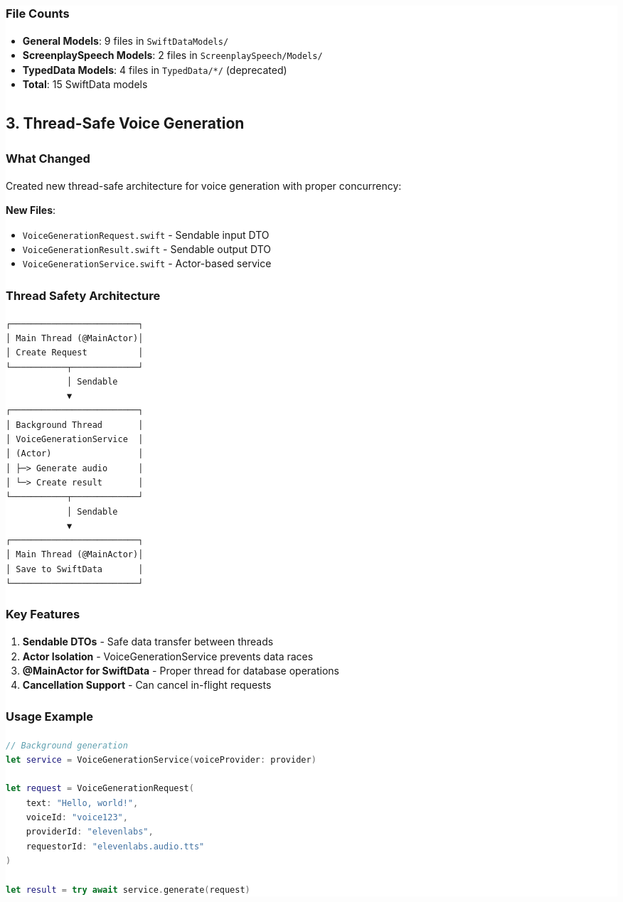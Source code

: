 ### File Counts

- **General Models**: 9 files in `SwiftDataModels/`
- **ScreenplaySpeech Models**: 2 files in `ScreenplaySpeech/Models/`
- **TypedData Models**: 4 files in `TypedData/*/` (deprecated)
- **Total**: 15 SwiftData models

## 3. Thread-Safe Voice Generation

### What Changed

Created new thread-safe architecture for voice generation with proper concurrency:

**New Files**:
- `VoiceGenerationRequest.swift` - Sendable input DTO
- `VoiceGenerationResult.swift` - Sendable output DTO
- `VoiceGenerationService.swift` - Actor-based service

### Thread Safety Architecture

```
┌─────────────────────────┐
│ Main Thread (@MainActor)│
│ Create Request          │
└───────────┬─────────────┘
            │ Sendable
            ▼
┌─────────────────────────┐
│ Background Thread       │
│ VoiceGenerationService  │
│ (Actor)                 │
│ ├─> Generate audio      │
│ └─> Create result       │
└───────────┬─────────────┘
            │ Sendable
            ▼
┌─────────────────────────┐
│ Main Thread (@MainActor)│
│ Save to SwiftData       │
└─────────────────────────┘
```

### Key Features

1. **Sendable DTOs** - Safe data transfer between threads
2. **Actor Isolation** - VoiceGenerationService prevents data races
3. **@MainActor for SwiftData** - Proper thread for database operations
4. **Cancellation Support** - Can cancel in-flight requests

### Usage Example

```swift
// Background generation
let service = VoiceGenerationService(voiceProvider: provider)

let request = VoiceGenerationRequest(
    text: "Hello, world!",
    voiceId: "voice123",
    providerId: "elevenlabs",
    requestorId: "elevenlabs.audio.tts"
)

let result = try await service.generate(request)

```
